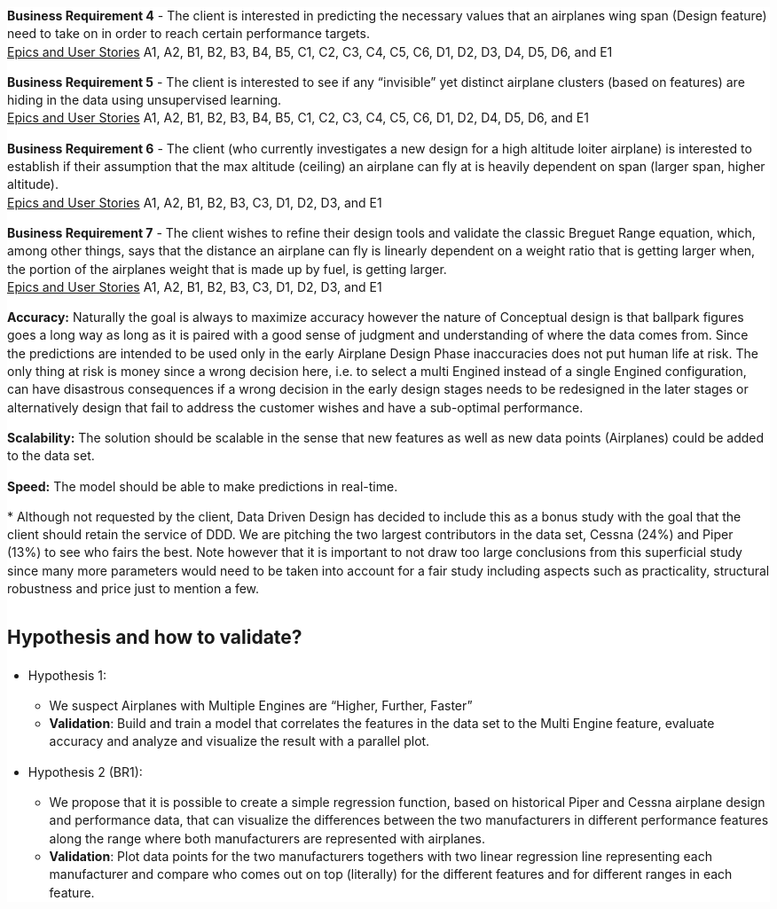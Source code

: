 **Business Requirement 4** - The client is interested in predicting the necessary values that an airplanes wing span (Design feature) need to take on in order to reach certain performance targets.  
[Epics and User Stories](#epics-and-user-stories) A1, A2, B1, B2, B3, B4, B5, C1, C2, C3, C4, C5, C6, D1, D2, D3, D4, D5, D6, and E1

**Business Requirement 5** - The client is interested to see if any “invisible” yet distinct airplane clusters (based on features) are hiding in the data using unsupervised learning.  
[Epics and User Stories](#epics-and-user-stories) A1, A2, B1, B2, B3, B4, B5, C1, C2, C3, C4, C5, C6, D1, D2, D4, D5, D6, and E1

**Business Requirement 6** - The client (who currently investigates a new design for a high altitude loiter airplane) is interested to establish if their assumption that the max altitude (ceiling) an airplane can fly at is heavily dependent on span (larger span, higher altitude).  
[Epics and User Stories](#epics-and-user-stories) A1, A2, B1, B2, B3, C3, D1, D2, D3, and E1

**Business Requirement 7** - The client wishes to refine their design tools and validate the classic Breguet Range equation, which, among other things, says that the distance an airplane can fly is linearly dependent on a weight ratio that is getting larger when, the portion of the airplanes weight that is made up by fuel, is getting larger.  
[Epics and User Stories](#epics-and-user-stories) A1, A2, B1, B2, B3, C3, D1, D2, D3, and E1

**Accuracy:** Naturally the goal is always to maximize accuracy however the nature of Conceptual design is that ballpark figures goes a long way as long as it is paired with a good sense of judgment and understanding of where the data comes from. Since the predictions are intended to be used only in the early Airplane Design Phase inaccuracies does not put human life at risk. The only thing at risk is money since a wrong decision here, i.e. to select a multi Engined instead of a single Engined configuration, can have disastrous consequences if a wrong decision in the early design stages needs to be redesigned in the later stages or alternatively design that fail to address the customer wishes and have a sub-optimal performance.

**Scalability:** The solution should be scalable in the sense that new features as well as new data points (Airplanes) could be added to the data set.

**Speed:** The model should be able to make predictions in real-time.

\* Although not requested by the client, Data Driven Design has decided to include this as a bonus study with the goal that the client should retain the service of DDD. We are pitching the two largest contributors in the data set, Cessna (24%) and Piper (13%) to see who fairs the best. Note however that it is important to not draw too large conclusions from this superficial study since many more parameters would need to be taken into account for a fair study including aspects such as practicality, structural robustness and price just to mention a few. 

## Hypothesis and how to validate?
* Hypothesis 1:
    - We suspect Airplanes with Multiple Engines are “Higher, Further, Faster”
    - **Validation**: Build and train a model that correlates the features in the data set to the Multi Engine feature, evaluate accuracy and analyze and visualize the result with a parallel plot.

* Hypothesis 2 (BR1):
    - We propose that it is possible to create a simple regression function, based on historical Piper and Cessna airplane design and performance data, that can visualize the differences between the two manufacturers in different performance features along the range where both manufacturers are represented with airplanes.
    - **Validation**: Plot data points for the two manufacturers togethers with two  linear regression line representing each manufacturer and compare who comes out on top (literally) for the different features and for different ranges in each feature.
